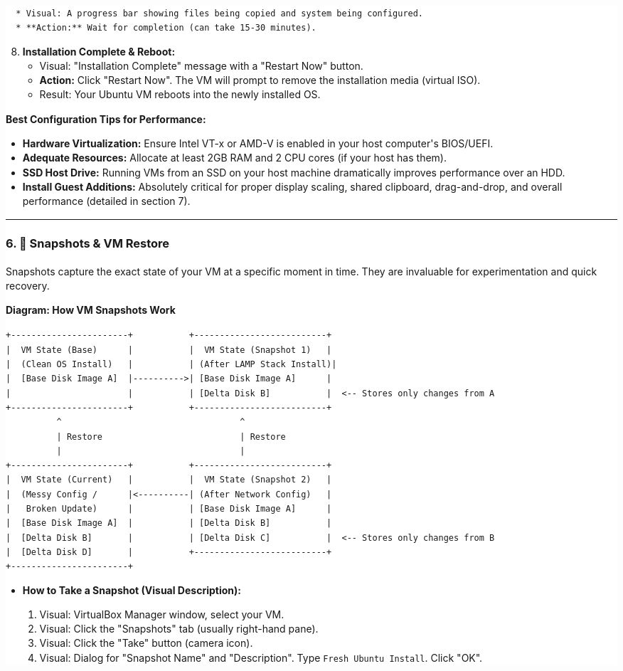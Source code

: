       * Visual: A progress bar showing files being copied and system being configured.
      * **Action:** Wait for completion (can take 15-30 minutes).
8.  **Installation Complete & Reboot:**
      * Visual: "Installation Complete" message with a "Restart Now" button.
      * **Action:** Click "Restart Now". The VM will prompt to remove the installation media (virtual ISO).
      * Result: Your Ubuntu VM reboots into the newly installed OS.

**Best Configuration Tips for Performance:**

  * **Hardware Virtualization:** Ensure Intel VT-x or AMD-V is enabled in your host computer's BIOS/UEFI.
  * **Adequate Resources:** Allocate at least 2GB RAM and 2 CPU cores (if your host has them).
  * **SSD Host Drive:** Running VMs from an SSD on your host machine dramatically improves performance over an HDD.
  * **Install Guest Additions:** Absolutely critical for proper display scaling, shared clipboard, drag-and-drop, and overall performance (detailed in section 7).

-----

### 6\. 🧩 Snapshots & VM Restore

Snapshots capture the exact state of your VM at a specific moment in time. They are invaluable for experimentation and quick recovery.

**Diagram: How VM Snapshots Work**

```ascii
+-----------------------+           +--------------------------+
|  VM State (Base)      |           |  VM State (Snapshot 1)   |
|  (Clean OS Install)   |           | (After LAMP Stack Install)|
|  [Base Disk Image A]  |---------->| [Base Disk Image A]      |
|                       |           | [Delta Disk B]           |  <-- Stores only changes from A
+-----------------------+           +--------------------------+
          ^                                   ^
          | Restore                           | Restore
          |                                   |
+-----------------------+           +--------------------------+
|  VM State (Current)   |           |  VM State (Snapshot 2)   |
|  (Messy Config /      |<----------| (After Network Config)   |
|   Broken Update)      |           | [Base Disk Image A]      |
|  [Base Disk Image A]  |           | [Delta Disk B]           |
|  [Delta Disk B]       |           | [Delta Disk C]           |  <-- Stores only changes from B
|  [Delta Disk D]       |           +--------------------------+
+-----------------------+
```

  * **How to Take a Snapshot (Visual Description):**

    1.  Visual: VirtualBox Manager window, select your VM.
    2.  Visual: Click the "Snapshots" tab (usually right-hand pane).
    3.  Visual: Click the "Take" button (camera icon).
    4.  Visual: Dialog for "Snapshot Name" and "Description". Type `Fresh Ubuntu Install`. Click "OK".

    <!-- end list -->
